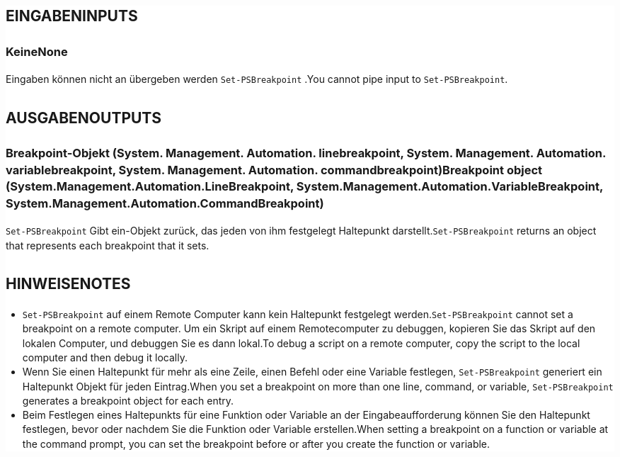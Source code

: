 ## <span data-ttu-id="9729e-210">EINGABEN</span><span class="sxs-lookup"><span data-stu-id="9729e-210">INPUTS</span></span>

### <span data-ttu-id="9729e-211">Keine</span><span class="sxs-lookup"><span data-stu-id="9729e-211">None</span></span>
<span data-ttu-id="9729e-212">Eingaben können nicht an übergeben werden `Set-PSBreakpoint` .</span><span class="sxs-lookup"><span data-stu-id="9729e-212">You cannot pipe input to `Set-PSBreakpoint`.</span></span>

## <span data-ttu-id="9729e-213">AUSGABEN</span><span class="sxs-lookup"><span data-stu-id="9729e-213">OUTPUTS</span></span>

### <span data-ttu-id="9729e-214">Breakpoint-Objekt (System. Management. Automation. linebreakpoint, System. Management. Automation. variablebreakpoint, System. Management. Automation. commandbreakpoint)</span><span class="sxs-lookup"><span data-stu-id="9729e-214">Breakpoint object (System.Management.Automation.LineBreakpoint, System.Management.Automation.VariableBreakpoint, System.Management.Automation.CommandBreakpoint)</span></span>

<span data-ttu-id="9729e-215">`Set-PSBreakpoint` Gibt ein-Objekt zurück, das jeden von ihm festgelegt Haltepunkt darstellt.</span><span class="sxs-lookup"><span data-stu-id="9729e-215">`Set-PSBreakpoint` returns an object that represents each breakpoint that it sets.</span></span>

## <span data-ttu-id="9729e-216">HINWEISE</span><span class="sxs-lookup"><span data-stu-id="9729e-216">NOTES</span></span>

- <span data-ttu-id="9729e-217">`Set-PSBreakpoint` auf einem Remote Computer kann kein Haltepunkt festgelegt werden.</span><span class="sxs-lookup"><span data-stu-id="9729e-217">`Set-PSBreakpoint` cannot set a breakpoint on a remote computer.</span></span> <span data-ttu-id="9729e-218">Um ein Skript auf einem Remotecomputer zu debuggen, kopieren Sie das Skript auf den lokalen Computer, und debuggen Sie es dann lokal.</span><span class="sxs-lookup"><span data-stu-id="9729e-218">To debug a script on a remote computer, copy the script to the local computer and then debug it locally.</span></span>
- <span data-ttu-id="9729e-219">Wenn Sie einen Haltepunkt für mehr als eine Zeile, einen Befehl oder eine Variable festlegen, `Set-PSBreakpoint` generiert ein Haltepunkt Objekt für jeden Eintrag.</span><span class="sxs-lookup"><span data-stu-id="9729e-219">When you set a breakpoint on more than one line, command, or variable, `Set-PSBreakpoint` generates a breakpoint object for each entry.</span></span>
- <span data-ttu-id="9729e-220">Beim Festlegen eines Haltepunkts für eine Funktion oder Variable an der Eingabeaufforderung können Sie den Haltepunkt festlegen, bevor oder nachdem Sie die Funktion oder Variable erstellen.</span><span class="sxs-lookup"><span data-stu-id="9729e-220">When setting a breakpoint on a function or variable at the command prompt, you can set the breakpoint before or after you create the function or variable.</span></span>
